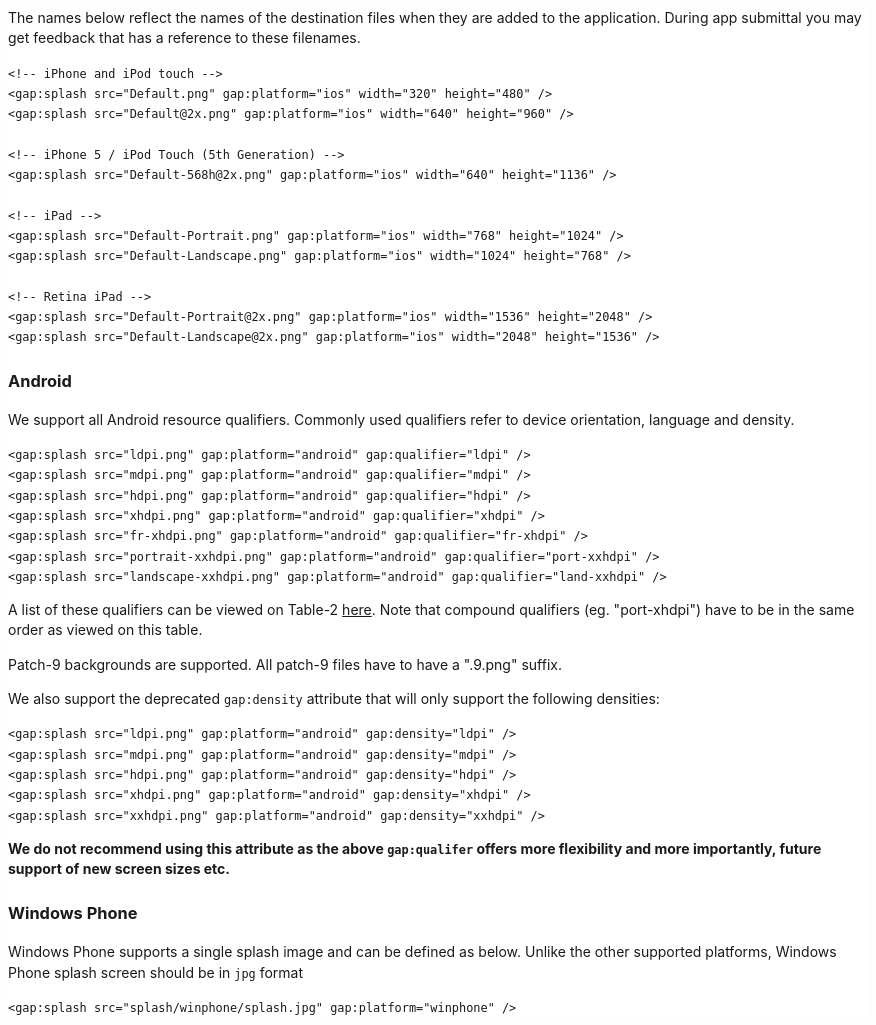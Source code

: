 The names below reflect the names of the destination files when they are added to the application. During app submittal you may get feedback that has a reference to these filenames.

    <!-- iPhone and iPod touch -->
    <gap:splash src="Default.png" gap:platform="ios" width="320" height="480" />
    <gap:splash src="Default@2x.png" gap:platform="ios" width="640" height="960" />

    <!-- iPhone 5 / iPod Touch (5th Generation) -->
    <gap:splash src="Default-568h@2x.png" gap:platform="ios" width="640" height="1136" />

    <!-- iPad -->
    <gap:splash src="Default-Portrait.png" gap:platform="ios" width="768" height="1024" />
    <gap:splash src="Default-Landscape.png" gap:platform="ios" width="1024" height="768" />

    <!-- Retina iPad -->
    <gap:splash src="Default-Portrait@2x.png" gap:platform="ios" width="1536" height="2048" />
    <gap:splash src="Default-Landscape@2x.png" gap:platform="ios" width="2048" height="1536" />

### Android

We support all Android resource qualifiers. Commonly used qualifiers refer to device orientation, language and density.

    <gap:splash src="ldpi.png" gap:platform="android" gap:qualifier="ldpi" />
    <gap:splash src="mdpi.png" gap:platform="android" gap:qualifier="mdpi" />
    <gap:splash src="hdpi.png" gap:platform="android" gap:qualifier="hdpi" />
    <gap:splash src="xhdpi.png" gap:platform="android" gap:qualifier="xhdpi" />
    <gap:splash src="fr-xhdpi.png" gap:platform="android" gap:qualifier="fr-xhdpi" />
    <gap:splash src="portrait-xxhdpi.png" gap:platform="android" gap:qualifier="port-xxhdpi" />
    <gap:splash src="landscape-xxhdpi.png" gap:platform="android" gap:qualifier="land-xxhdpi" />

A list of these qualifiers can be viewed on Table-2 [here](http://developer.android.com/guide/topics/resources/providing-resources.html). Note that compound qualifiers (eg. "port-xhdpi") have to
be in the same order as viewed on this table.

Patch-9 backgrounds are supported. All patch-9 files have to have a ".9.png" suffix.

We also support the deprecated `gap:density` attribute that will only support the following densities:

    <gap:splash src="ldpi.png" gap:platform="android" gap:density="ldpi" />
    <gap:splash src="mdpi.png" gap:platform="android" gap:density="mdpi" />
    <gap:splash src="hdpi.png" gap:platform="android" gap:density="hdpi" />
    <gap:splash src="xhdpi.png" gap:platform="android" gap:density="xhdpi" />
    <gap:splash src="xxhdpi.png" gap:platform="android" gap:density="xxhdpi" />

**We do not recommend using this attribute as the above `gap:qualifer` offers more flexibility and more importantly, future support of new screen sizes etc.**

### Windows Phone

  Windows Phone supports a single splash image and can be defined as below. Unlike the other supported platforms, Windows Phone splash screen should be in `jpg` format

    <gap:splash src="splash/winphone/splash.jpg" gap:platform="winphone" />
